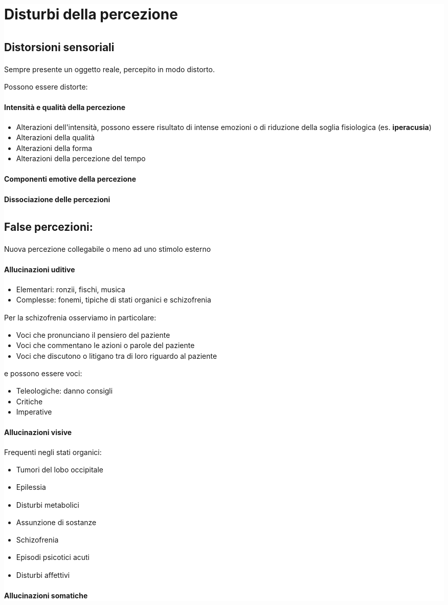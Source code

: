 # Disturbi della percezione

## Distorsioni sensoriali
Sempre presente un oggetto reale, percepito in modo distorto.

Possono essere distorte:

#### Intensità e qualità della percezione
- Alterazioni dell'intensità, possono essere risultato di intense emozioni o di riduzione della soglia fisiologica (es. **iperacusia**)
- Alterazioni della qualità
- Alterazioni della forma
- Alterazioni della percezione del tempo

#### Componenti emotive della percezione

#### Dissociazione delle percezioni

## False percezioni:
Nuova percezione collegabile o meno ad uno stimolo esterno

#### Allucinazioni uditive

- Elementari: ronzii, fischi, musica
- Complesse: fonemi, tipiche di stati organici e schizofrenia

Per la schizofrenia osserviamo in particolare: 

- Voci che pronunciano il pensiero del paziente 
- Voci che commentano le azioni o parole del paziente
- Voci che discutono o litigano tra di loro riguardo al paziente

e possono essere voci:

- Teleologiche: danno consigli
- Critiche 
- Imperative

#### Allucinazioni visive

Frequenti negli stati organici:

- Tumori del lobo occipitale
- Epilessia
- Disturbi metabolici
- Assunzione di sostanze

- Schizofrenia
- Episodi psicotici acuti
- Disturbi affettivi 

#### Allucinazioni somatiche
